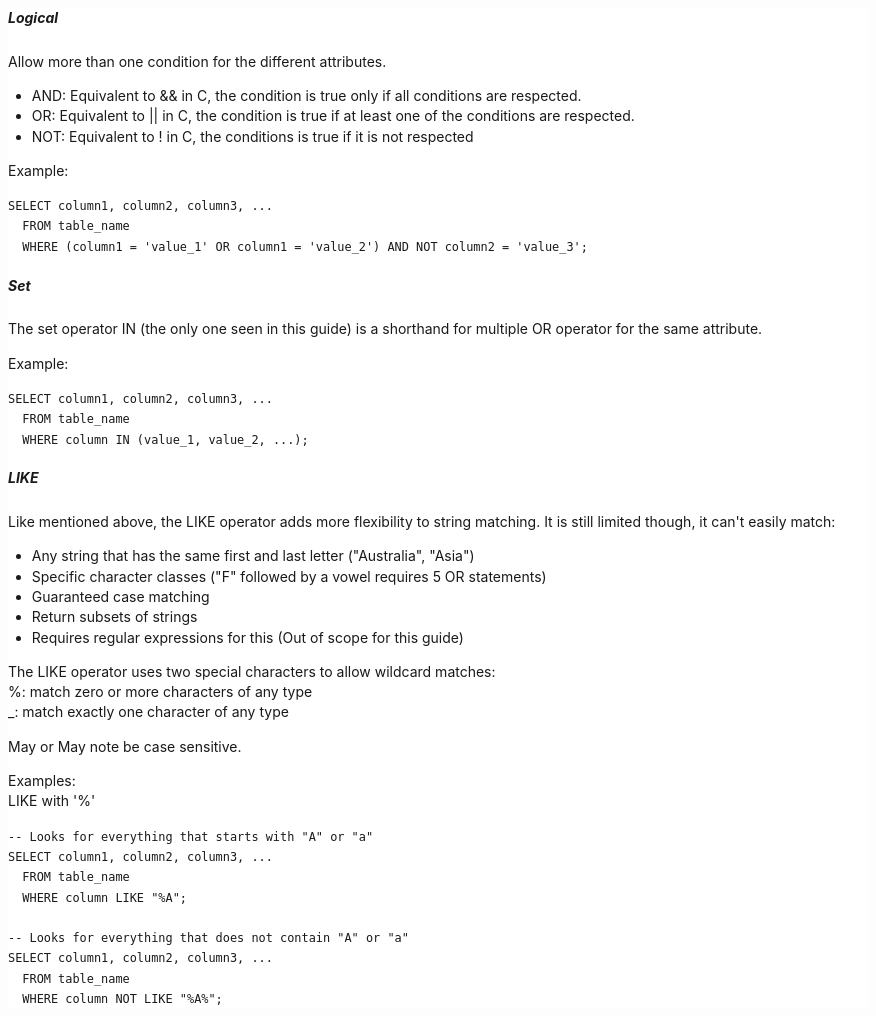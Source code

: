 ##### Logical

Allow more than one condition for the different attributes.

- AND: Equivalent to && in C, the condition is true only if all conditions are respected.
- OR: Equivalent to || in C, the condition is true if at least one of the conditions are respected.
- NOT: Equivalent to ! in C, the conditions is true if it is not respected

Example:

```mysql
SELECT column1, column2, column3, ...
  FROM table_name
  WHERE (column1 = 'value_1' OR column1 = 'value_2') AND NOT column2 = 'value_3';
```

##### Set

The set operator IN (the only one seen in this guide) is a shorthand for multiple OR operator for the same attribute.

Example:

```mysql
SELECT column1, column2, column3, ...
  FROM table_name
  WHERE column IN (value_1, value_2, ...);
```

##### LIKE

Like mentioned above, the LIKE operator adds more flexibility to string matching. It is still limited though, it can't easily match:

- Any string that has the same first and last letter ("Australia", "Asia")
- Specific character classes ("F" followed by a vowel requires 5 OR statements)
- Guaranteed case matching
- Return subsets of strings
- Requires regular expressions for this (Out of scope for this guide)

The LIKE operator uses two special characters to allow wildcard matches:<br>
%: match zero or more characters of any type<br>
\_: match exactly one character of any type

May or May note be case sensitive.

Examples:<br>
LIKE with '%'

```mysql
-- Looks for everything that starts with "A" or "a"
SELECT column1, column2, column3, ...
  FROM table_name
  WHERE column LIKE "%A";

-- Looks for everything that does not contain "A" or "a"
SELECT column1, column2, column3, ...
  FROM table_name
  WHERE column NOT LIKE "%A%";
```
